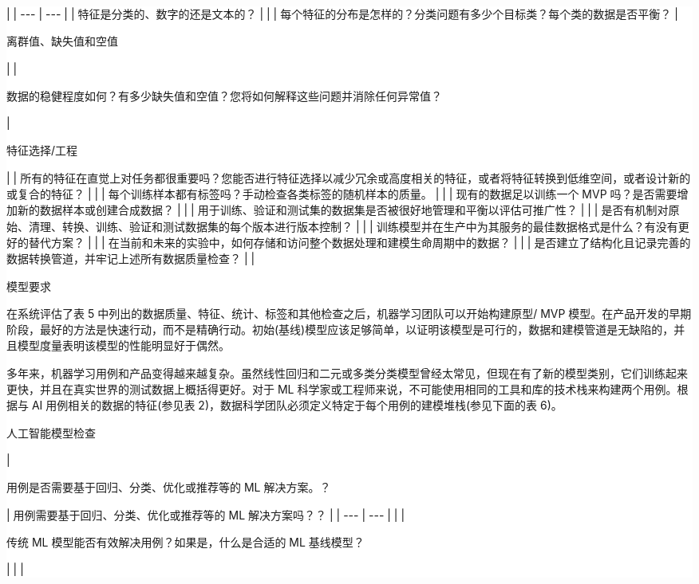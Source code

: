  |
| --- | --- |
| 特征是分类的、数字的还是文本的？ |  |
| 每个特征的分布是怎样的？分类问题有多少个目标类？每个类的数据是否平衡？ | 

离群值、缺失值和空值

 |
| 

数据的稳健程度如何？有多少缺失值和空值？您将如何解释这些问题并消除任何异常值？

 | 

特征选择/工程

 |
| 所有的特征在直觉上对任务都很重要吗？您能否进行特征选择以减少冗余或高度相关的特征，或者将特征转换到低维空间，或者设计新的或复合的特征？ |  |
| 每个训练样本都有标签吗？手动检查各类标签的随机样本的质量。 |  |
| 现有的数据足以训练一个 MVP 吗？是否需要增加新的数据样本或创建合成数据？ |  |
| 用于训练、验证和测试集的数据集是否被很好地管理和平衡以评估可推广性？ |  |
| 是否有机制对原始、清理、转换、训练、验证和测试数据集的每个版本进行版本控制？ |  |
| 训练模型并在生产中为其服务的最佳数据格式是什么？有没有更好的替代方案？ |  |
| 在当前和未来的实验中，如何存储和访问整个数据处理和建模生命周期中的数据？ |  |
| 是否建立了结构化且记录完善的数据转换管道，并牢记上述所有数据质量检查？ |  |

模型要求

在系统评估了表 5 中列出的数据质量、特征、统计、标签和其他检查之后，机器学习团队可以开始构建原型/ MVP 模型。在产品开发的早期阶段，最好的方法是快速行动，而不是精确行动。初始(基线)模型应该足够简单，以证明该模型是可行的，数据和建模管道是无缺陷的，并且模型度量表明该模型的性能明显好于偶然。

多年来，机器学习用例和产品变得越来越复杂。虽然线性回归和二元或多类分类模型曾经太常见，但现在有了新的模型类别，它们训练起来更快，并且在真实世界的测试数据上概括得更好。对于 ML 科学家或工程师来说，不可能使用相同的工具和库的技术栈来构建两个用例。根据与 AI 用例相关的数据的特征(参见表 2)，数据科学团队必须定义特定于每个用例的建模堆栈(参见下面的表 6)。

人工智能模型检查

| 

用例是否需要基于回归、分类、优化或推荐等的 ML 解决方案。？

 | 用例需要基于回归、分类、优化或推荐等的 ML 解决方案吗？？ |
| --- | --- |
|  | 

传统 ML 模型能否有效解决用例？如果是，什么是合适的 ML 基线模型？

 |
|  | 
